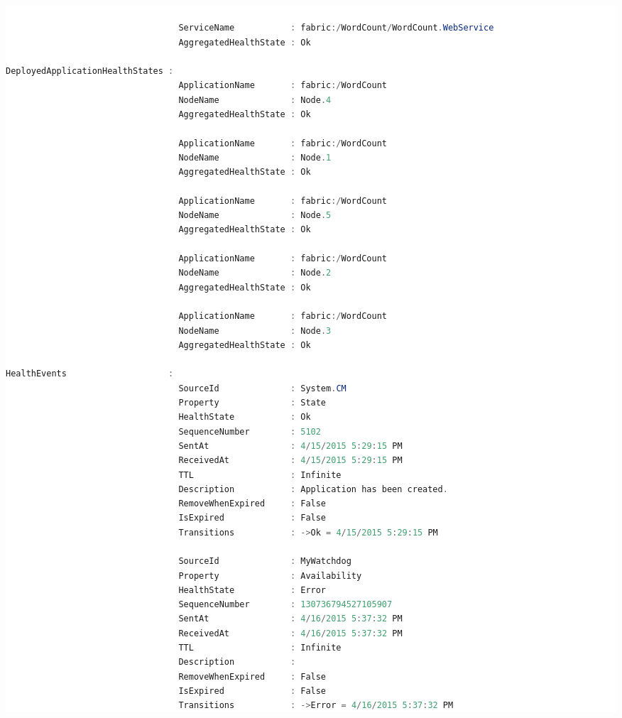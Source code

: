 ```powershell

                                  ServiceName           : fabric:/WordCount/WordCount.WebService
                                  AggregatedHealthState : Ok

DeployedApplicationHealthStates :
                                  ApplicationName       : fabric:/WordCount
                                  NodeName              : Node.4
                                  AggregatedHealthState : Ok

                                  ApplicationName       : fabric:/WordCount
                                  NodeName              : Node.1
                                  AggregatedHealthState : Ok

                                  ApplicationName       : fabric:/WordCount
                                  NodeName              : Node.5
                                  AggregatedHealthState : Ok

                                  ApplicationName       : fabric:/WordCount
                                  NodeName              : Node.2
                                  AggregatedHealthState : Ok

                                  ApplicationName       : fabric:/WordCount
                                  NodeName              : Node.3
                                  AggregatedHealthState : Ok

HealthEvents                    :
                                  SourceId              : System.CM
                                  Property              : State
                                  HealthState           : Ok
                                  SequenceNumber        : 5102
                                  SentAt                : 4/15/2015 5:29:15 PM
                                  ReceivedAt            : 4/15/2015 5:29:15 PM
                                  TTL                   : Infinite
                                  Description           : Application has been created.
                                  RemoveWhenExpired     : False
                                  IsExpired             : False
                                  Transitions           : ->Ok = 4/15/2015 5:29:15 PM

                                  SourceId              : MyWatchdog
                                  Property              : Availability
                                  HealthState           : Error
                                  SequenceNumber        : 130736794527105907
                                  SentAt                : 4/16/2015 5:37:32 PM
                                  ReceivedAt            : 4/16/2015 5:37:32 PM
                                  TTL                   : Infinite
                                  Description           :
                                  RemoveWhenExpired     : False
                                  IsExpired             : False
                                  Transitions           : ->Error = 4/16/2015 5:37:32 PM

```
